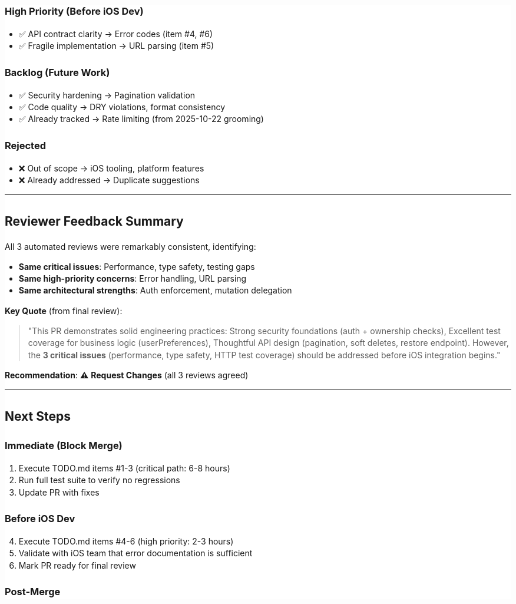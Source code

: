 ### High Priority (Before iOS Dev)

- ✅ API contract clarity → Error codes (item #4, #6)
- ✅ Fragile implementation → URL parsing (item #5)

### Backlog (Future Work)

- ✅ Security hardening → Pagination validation
- ✅ Code quality → DRY violations, format consistency
- ✅ Already tracked → Rate limiting (from 2025-10-22 grooming)

### Rejected

- ❌ Out of scope → iOS tooling, platform features
- ❌ Already addressed → Duplicate suggestions

---

## Reviewer Feedback Summary

All 3 automated reviews were remarkably consistent, identifying:

- **Same critical issues**: Performance, type safety, testing gaps
- **Same high-priority concerns**: Error handling, URL parsing
- **Same architectural strengths**: Auth enforcement, mutation delegation

**Key Quote** (from final review):

> "This PR demonstrates solid engineering practices: Strong security foundations (auth + ownership checks), Excellent test coverage for business logic (userPreferences), Thoughtful API design (pagination, soft deletes, restore endpoint). However, the **3 critical issues** (performance, type safety, HTTP test coverage) should be addressed before iOS integration begins."

**Recommendation**: ⚠️ **Request Changes** (all 3 reviews agreed)

---

## Next Steps

### Immediate (Block Merge)

1. Execute TODO.md items #1-3 (critical path: 6-8 hours)
2. Run full test suite to verify no regressions
3. Update PR with fixes

### Before iOS Dev

4. Execute TODO.md items #4-6 (high priority: 2-3 hours)
5. Validate with iOS team that error documentation is sufficient
6. Mark PR ready for final review

### Post-Merge
